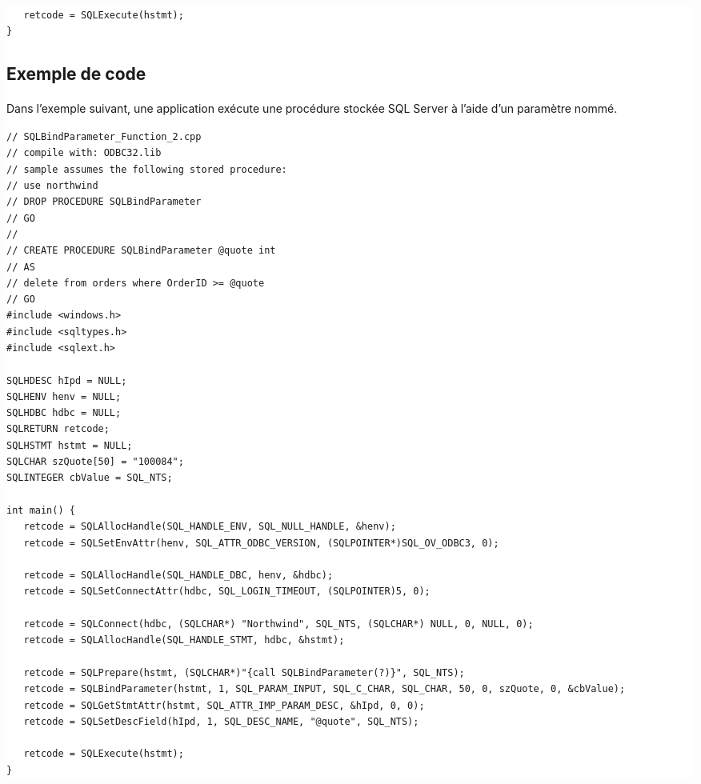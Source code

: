 ```  
   retcode = SQLExecute(hstmt);  
}  
```  
  
## <a name="code-example"></a>Exemple de code  
 Dans l’exemple suivant, une application exécute une procédure stockée SQL Server à l’aide d’un paramètre nommé.  
  
```  
// SQLBindParameter_Function_2.cpp  
// compile with: ODBC32.lib  
// sample assumes the following stored procedure:  
// use northwind  
// DROP PROCEDURE SQLBindParameter  
// GO  
//   
// CREATE PROCEDURE SQLBindParameter @quote int  
// AS  
// delete from orders where OrderID >= @quote  
// GO  
#include <windows.h>  
#include <sqltypes.h>  
#include <sqlext.h>  
  
SQLHDESC hIpd = NULL;  
SQLHENV henv = NULL;  
SQLHDBC hdbc = NULL;  
SQLRETURN retcode;  
SQLHSTMT hstmt = NULL;  
SQLCHAR szQuote[50] = "100084";  
SQLINTEGER cbValue = SQL_NTS;  
  
int main() {  
   retcode = SQLAllocHandle(SQL_HANDLE_ENV, SQL_NULL_HANDLE, &henv);  
   retcode = SQLSetEnvAttr(henv, SQL_ATTR_ODBC_VERSION, (SQLPOINTER*)SQL_OV_ODBC3, 0);   
  
   retcode = SQLAllocHandle(SQL_HANDLE_DBC, henv, &hdbc);   
   retcode = SQLSetConnectAttr(hdbc, SQL_LOGIN_TIMEOUT, (SQLPOINTER)5, 0);  
  
   retcode = SQLConnect(hdbc, (SQLCHAR*) "Northwind", SQL_NTS, (SQLCHAR*) NULL, 0, NULL, 0);  
   retcode = SQLAllocHandle(SQL_HANDLE_STMT, hdbc, &hstmt);  
  
   retcode = SQLPrepare(hstmt, (SQLCHAR*)"{call SQLBindParameter(?)}", SQL_NTS);  
   retcode = SQLBindParameter(hstmt, 1, SQL_PARAM_INPUT, SQL_C_CHAR, SQL_CHAR, 50, 0, szQuote, 0, &cbValue);  
   retcode = SQLGetStmtAttr(hstmt, SQL_ATTR_IMP_PARAM_DESC, &hIpd, 0, 0);  
   retcode = SQLSetDescField(hIpd, 1, SQL_DESC_NAME, "@quote", SQL_NTS);  
  
   retcode = SQLExecute(hstmt);  
}  
```  
  